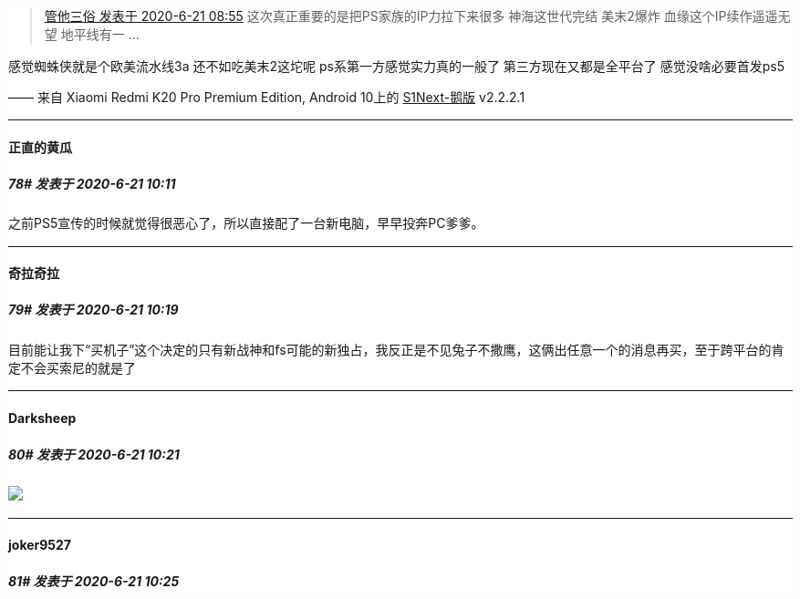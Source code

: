 

<blockquote><a href="httphttps://bbs.saraba1st.com/2b/forum.php?mod=redirect&amp;goto=findpost&amp;pid=47885810&amp;ptid=1942956" target="_blank">管他三俗 发表于 2020-6-21 08:55</a>
这次真正重要的是把PS家族的IP力拉下来很多 神海这世代完结 美末2爆炸 血缘这个IP续作遥遥无望 地平线有一 ...</blockquote>
感觉蜘蛛侠就是个欧美流水线3a 还不如吃美末2这坨呢 ps系第一方感觉实力真的一般了 第三方现在又都是全平台了 感觉没啥必要首发ps5

—— 来自 Xiaomi Redmi K20 Pro Premium Edition, Android 10上的 [S1Next-鹅版](https://github.com/ykrank/S1-Next/releases) v2.2.2.1







-----

####  正直的黄瓜  
##### 78#       发表于 2020-6-21 10:11




之前PS5宣传的时候就觉得很恶心了，所以直接配了一台新电脑，早早投奔PC爹爹。







-----

####  奇拉奇拉  
##### 79#       发表于 2020-6-21 10:19




目前能让我下“买机子”这个决定的只有新战神和fs可能的新独占，我反正是不见兔子不撒鹰，这俩出任意一个的消息再买，至于跨平台的肯定不会买索尼的就是了







-----

####  Darksheep  
##### 80#       发表于 2020-6-21 10:21



<img src="https://static.saraba1st.com/image/smiley/face2017/001.png" referrerpolicy="no-referrer">







-----

####  joker9527  
##### 81#       发表于 2020-6-21 10:25
